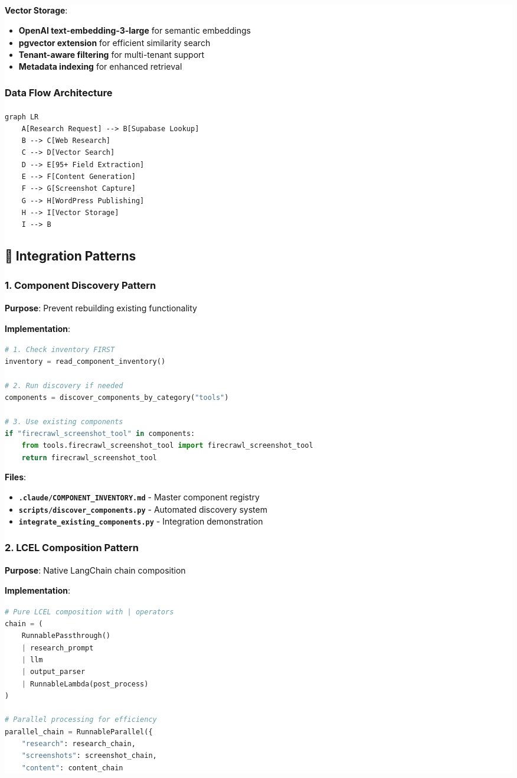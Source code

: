 **Vector Storage**:
- **OpenAI text-embedding-3-large** for semantic embeddings
- **pgvector extension** for efficient similarity search
- **Tenant-aware filtering** for multi-tenant support
- **Metadata indexing** for enhanced retrieval

### **Data Flow Architecture**

```mermaid
graph LR
    A[Research Request] --> B[Supabase Lookup]
    B --> C[Web Research]
    C --> D[Vector Search]
    D --> E[95+ Field Extraction]
    E --> F[Content Generation]
    F --> G[Screenshot Capture]
    G --> H[WordPress Publishing]
    H --> I[Vector Storage]
    I --> B
```

## 🔄 **Integration Patterns**

### **1. Component Discovery Pattern**

**Purpose**: Prevent rebuilding existing functionality

**Implementation**:
```python
# 1. Check inventory FIRST
inventory = read_component_inventory()

# 2. Run discovery if needed  
components = discover_components_by_category("tools")

# 3. Use existing components
if "firecrawl_screenshot_tool" in components:
    from tools.firecrawl_screenshot_tool import firecrawl_screenshot_tool
    return firecrawl_screenshot_tool
```

**Files**:
- **`.claude/COMPONENT_INVENTORY.md`** - Master component registry
- **`scripts/discover_components.py`** - Automated discovery system
- **`integrate_existing_components.py`** - Integration demonstration

### **2. LCEL Composition Pattern**

**Purpose**: Native LangChain chain composition

**Implementation**:
```python
# Pure LCEL composition with | operators
chain = (
    RunnablePassthrough()
    | research_prompt  
    | llm
    | output_parser
    | RunnableLambda(post_process)
)

# Parallel processing for efficiency
parallel_chain = RunnableParallel({
    "research": research_chain,
    "screenshots": screenshot_chain,
    "content": content_chain
```